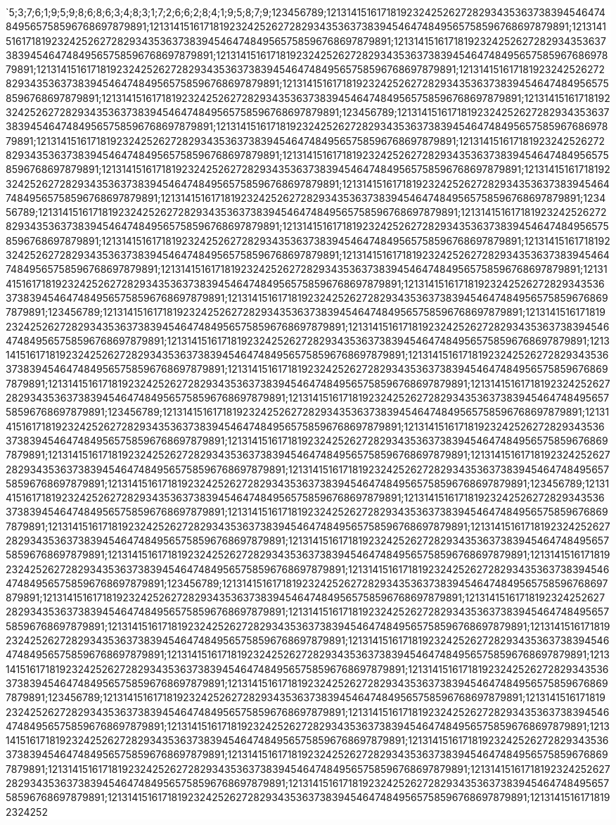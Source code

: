`5;3;7;6;1;9;5;9;8;6;8;6;3;4;8;3;1;7;2;6;6;2;8;4;1;9;5;8;7;9;123456789;1213141516171819232425262728293435363738394546474849565758596768697879891;1213141516171819232425262728293435363738394546474849565758596768697879891;1213141516171819232425262728293435363738394546474849565758596768697879891;1213141516171819232425262728293435363738394546474849565758596768697879891;1213141516171819232425262728293435363738394546474849565758596768697879891;1213141516171819232425262728293435363738394546474849565758596768697879891;1213141516171819232425262728293435363738394546474849565758596768697879891;1213141516171819232425262728293435363738394546474849565758596768697879891;1213141516171819232425262728293435363738394546474849565758596768697879891;1213141516171819232425262728293435363738394546474849565758596768697879891;123456789;1213141516171819232425262728293435363738394546474849565758596768697879891;1213141516171819232425262728293435363738394546474849565758596768697879891;1213141516171819232425262728293435363738394546474849565758596768697879891;1213141516171819232425262728293435363738394546474849565758596768697879891;1213141516171819232425262728293435363738394546474849565758596768697879891;1213141516171819232425262728293435363738394546474849565758596768697879891;1213141516171819232425262728293435363738394546474849565758596768697879891;1213141516171819232425262728293435363738394546474849565758596768697879891;1213141516171819232425262728293435363738394546474849565758596768697879891;123456789;1213141516171819232425262728293435363738394546474849565758596768697879891;1213141516171819232425262728293435363738394546474849565758596768697879891;1213141516171819232425262728293435363738394546474849565758596768697879891;1213141516171819232425262728293435363738394546474849565758596768697879891;1213141516171819232425262728293435363738394546474849565758596768697879891;1213141516171819232425262728293435363738394546474849565758596768697879891;1213141516171819232425262728293435363738394546474849565758596768697879891;1213141516171819232425262728293435363738394546474849565758596768697879891;1213141516171819232425262728293435363738394546474849565758596768697879891;1213141516171819232425262728293435363738394546474849565758596768697879891;123456789;1213141516171819232425262728293435363738394546474849565758596768697879891;1213141516171819232425262728293435363738394546474849565758596768697879891;1213141516171819232425262728293435363738394546474849565758596768697879891;1213141516171819232425262728293435363738394546474849565758596768697879891;1213141516171819232425262728293435363738394546474849565758596768697879891;1213141516171819232425262728293435363738394546474849565758596768697879891;1213141516171819232425262728293435363738394546474849565758596768697879891;1213141516171819232425262728293435363738394546474849565758596768697879891;1213141516171819232425262728293435363738394546474849565758596768697879891;1213141516171819232425262728293435363738394546474849565758596768697879891;123456789;1213141516171819232425262728293435363738394546474849565758596768697879891;1213141516171819232425262728293435363738394546474849565758596768697879891;1213141516171819232425262728293435363738394546474849565758596768697879891;1213141516171819232425262728293435363738394546474849565758596768697879891;1213141516171819232425262728293435363738394546474849565758596768697879891;1213141516171819232425262728293435363738394546474849565758596768697879891;1213141516171819232425262728293435363738394546474849565758596768697879891;1213141516171819232425262728293435363738394546474849565758596768697879891;123456789;1213141516171819232425262728293435363738394546474849565758596768697879891;1213141516171819232425262728293435363738394546474849565758596768697879891;1213141516171819232425262728293435363738394546474849565758596768697879891;1213141516171819232425262728293435363738394546474849565758596768697879891;1213141516171819232425262728293435363738394546474849565758596768697879891;1213141516171819232425262728293435363738394546474849565758596768697879891;1213141516171819232425262728293435363738394546474849565758596768697879891;1213141516171819232425262728293435363738394546474849565758596768697879891;1213141516171819232425262728293435363738394546474849565758596768697879891;123456789;1213141516171819232425262728293435363738394546474849565758596768697879891;1213141516171819232425262728293435363738394546474849565758596768697879891;1213141516171819232425262728293435363738394546474849565758596768697879891;1213141516171819232425262728293435363738394546474849565758596768697879891;1213141516171819232425262728293435363738394546474849565758596768697879891;1213141516171819232425262728293435363738394546474849565758596768697879891;1213141516171819232425262728293435363738394546474849565758596768697879891;1213141516171819232425262728293435363738394546474849565758596768697879891;1213141516171819232425262728293435363738394546474849565758596768697879891;1213141516171819232425262728293435363738394546474849565758596768697879891;1213141516171819232425262728293435363738394546474849565758596768697879891;123456789;1213141516171819232425262728293435363738394546474849565758596768697879891;1213141516171819232425262728293435363738394546474849565758596768697879891;1213141516171819232425262728293435363738394546474849565758596768697879891;1213141516171819232425262728293435363738394546474849565758596768697879891;1213141516171819232425262728293435363738394546474849565758596768697879891;1213141516171819232425262728293435363738394546474849565758596768697879891;1213141516171819232425262728293435363738394546474849565758596768697879891;1213141516171819232425262728293435363738394546474849565758596768697879891;1213141516171819232425262728293435363738394546474849565758596768697879891;1213141516171819232425262728293435363738394546474849565758596768697879891;1213141516171819232425262728293435363738394546474849565758596768697879891;12131415161718192324252
